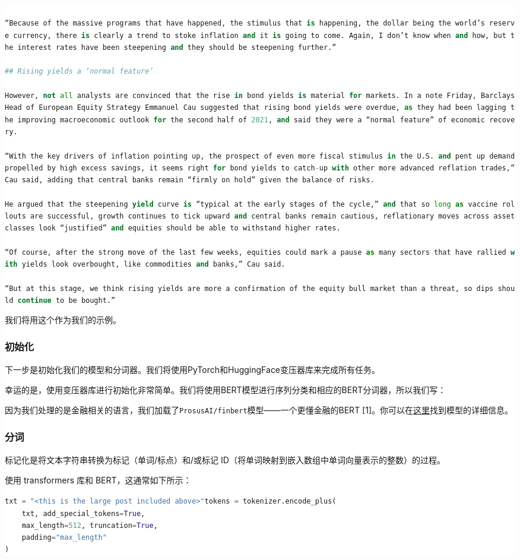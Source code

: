 ```py

“Because of the massive programs that have happened, the stimulus that is happening, the dollar being the world’s reserve currency, there is clearly a trend to stoke inflation and it is going to come. Again, I don’t know when and how, but the interest rates have been steepening and they should be steepening further.”

## Rising yields a ‘normal feature’

However, not all analysts are convinced that the rise in bond yields is material for markets. In a note Friday, Barclays Head of European Equity Strategy Emmanuel Cau suggested that rising bond yields were overdue, as they had been lagging the improving macroeconomic outlook for the second half of 2021, and said they were a “normal feature” of economic recovery.

“With the key drivers of inflation pointing up, the prospect of even more fiscal stimulus in the U.S. and pent up demand propelled by high excess savings, it seems right for bond yields to catch-up with other more advanced reflation trades,” Cau said, adding that central banks remain “firmly on hold” given the balance of risks.

He argued that the steepening yield curve is “typical at the early stages of the cycle,” and that so long as vaccine rollouts are successful, growth continues to tick upward and central banks remain cautious, reflationary moves across asset classes look “justified” and equities should be able to withstand higher rates.

“Of course, after the strong move of the last few weeks, equities could mark a pause as many sectors that have rallied with yields look overbought, like commodities and banks,” Cau said.

“But at this stage, we think rising yields are more a confirmation of the equity bull market than a threat, so dips should continue to be bought.”
```

我们将用这个作为我们的示例。

### 初始化

下一步是初始化我们的模型和分词器。我们将使用PyTorch和HuggingFace变压器库来完成所有任务。

幸运的是，使用变压器库进行初始化非常简单。我们将使用BERT模型进行序列分类和相应的BERT分词器，所以我们写：

因为我们处理的是金融相关的语言，我们加载了`ProsusAI/finbert`模型——一个更懂金融的BERT [1]。你可以在[这里](https://huggingface.co/ProsusAI/finbert)找到模型的详细信息。

### 分词

标记化是将文本字符串转换为标记（单词/标点）和/或标记 ID（将单词映射到嵌入数组中单词向量表示的整数）的过程。

使用 transformers 库和 BERT，这通常如下所示：

```py
txt = "<this is the large post included above>"tokens = tokenizer.encode_plus(
    txt, add_special_tokens=True,
    max_length=512, truncation=True,
    padding="max_length"
)
```
